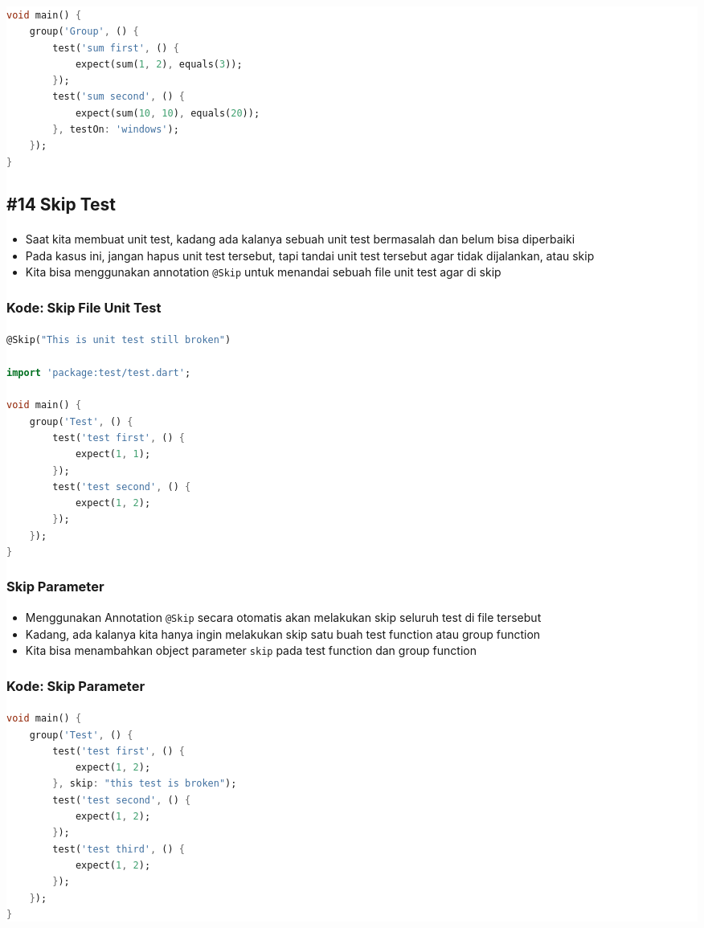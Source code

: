```dart
void main() {
	group('Group', () {
		test('sum first', () {
			expect(sum(1, 2), equals(3));
		});
		test('sum second', () {
			expect(sum(10, 10), equals(20));
		}, testOn: 'windows');
	});
}
```

## #14 Skip Test

- Saat kita membuat unit test, kadang ada kalanya sebuah unit test bermasalah dan belum bisa diperbaiki
- Pada kasus ini, jangan hapus unit test tersebut, tapi tandai unit test tersebut agar tidak dijalankan, atau skip
- Kita bisa menggunakan annotation `@Skip` untuk menandai sebuah file unit test agar di skip

### Kode: Skip File Unit Test

```dart
@Skip("This is unit test still broken")

import 'package:test/test.dart';

void main() {
	group('Test', () {
		test('test first', () {
			expect(1, 1);
		});
		test('test second', () {
			expect(1, 2);
		});
	});
}
```

### Skip Parameter

- Menggunakan Annotation `@Skip` secara otomatis akan melakukan skip seluruh test di file tersebut
- Kadang, ada kalanya kita hanya ingin melakukan skip satu buah test function atau group function
- Kita bisa menambahkan object parameter `skip` pada test function dan group function

### Kode: Skip Parameter

```dart
void main() {
	group('Test', () {
		test('test first', () {
			expect(1, 2);
		}, skip: "this test is broken");
		test('test second', () {
			expect(1, 2);
		});
		test('test third', () {
			expect(1, 2);
		});
	});
}
```

